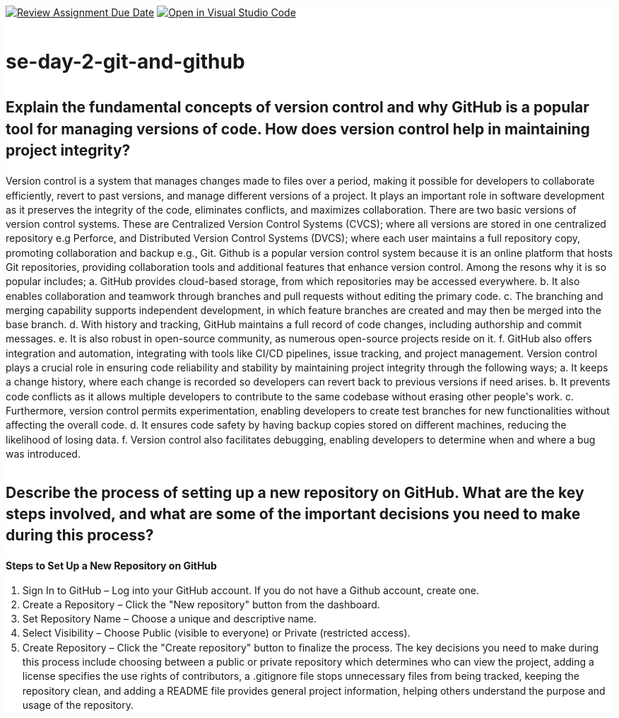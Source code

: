 [![Review Assignment Due Date](https://classroom.github.com/assets/deadline-readme-button-22041afd0340ce965d47ae6ef1cefeee28c7c493a6346c4f15d667ab976d596c.svg)](https://classroom.github.com/a/8wgCKhpZ)
[![Open in Visual Studio Code](https://classroom.github.com/assets/open-in-vscode-2e0aaae1b6195c2367325f4f02e2d04e9abb55f0b24a779b69b11b9e10269abc.svg)](https://classroom.github.com/online_ide?assignment_repo_id=18411383&assignment_repo_type=AssignmentRepo)
# se-day-2-git-and-github
## Explain the fundamental concepts of version control and why GitHub is a popular tool for managing versions of code. How does version control help in maintaining project integrity?
  Version control is a system that manages changes made to files over a period, making it possible for developers to collaborate efficiently, revert to past versions, and manage different versions of a project. It plays an important role in software development as it preserves the integrity of the code, eliminates conflicts, and maximizes collaboration.
There are two basic versions of version control systems. These are Centralized Version Control Systems (CVCS); where all versions are stored in one centralized repository e.g Perforce, and Distributed Version Control Systems (DVCS); where each user maintains a full repository copy, promoting collaboration and backup e.g., Git.
Github is a popular version control system because it is an online platform that hosts Git repositories, providing collaboration tools and additional features that enhance version control. Among the resons why it is so popular includes;
      a. GitHub provides cloud-based storage, from which repositories may be accessed everywhere. 
      b. It also enables collaboration and teamwork through branches and pull requests without editing the primary code. 
      c. The branching and merging capability supports independent development, in which feature branches are created and may then be merged into the base branch. 
      d. With history and tracking, GitHub maintains a full record of code changes, including authorship and commit messages. 
      e. It is also robust in open-source community, as numerous open-source projects reside on it.
      f. GitHub also offers integration and automation, integrating with tools like CI/CD pipelines, issue tracking, and project management.
    Version control plays a crucial role in ensuring code reliability and stability by maintaining project integrity through the following ways;
      a. It keeps a change history, where each change is recorded so developers can revert back to previous versions if need arises. 
      b. It prevents code conflicts as it allows multiple developers to contribute to the same codebase without erasing other people's work. 
      c. Furthermore, version control permits experimentation, enabling developers to create test branches for new functionalities without affecting the overall code. 
      d. It ensures code safety by having backup copies stored on different machines, reducing the likelihood of losing data. 
      f. Version control also facilitates debugging, enabling developers to determine when and where a bug was introduced.
## Describe the process of setting up a new repository on GitHub. What are the key steps involved, and what are some of the important decisions you need to make during this process?
  **Steps to Set Up a New Repository on GitHub**
  1. Sign In to GitHub – Log into your GitHub account. If you do not have a Github account, create one.
  2. Create a Repository – Click the "New repository" button from the dashboard.
  3. Set Repository Name – Choose a unique and descriptive name.
  4. Select Visibility – Choose Public (visible to everyone) or Private (restricted access).
  5. Create Repository – Click the "Create repository" button to finalize the process.
The key  decisions you need to make during this process include choosing between a public or private repository which determines who can view the project, adding a license specifies the use rights of contributors, a .gitignore file stops unnecessary files from being tracked, keeping the repository clean, and adding a README file provides general project information, helping others understand the purpose and usage of the repository.
